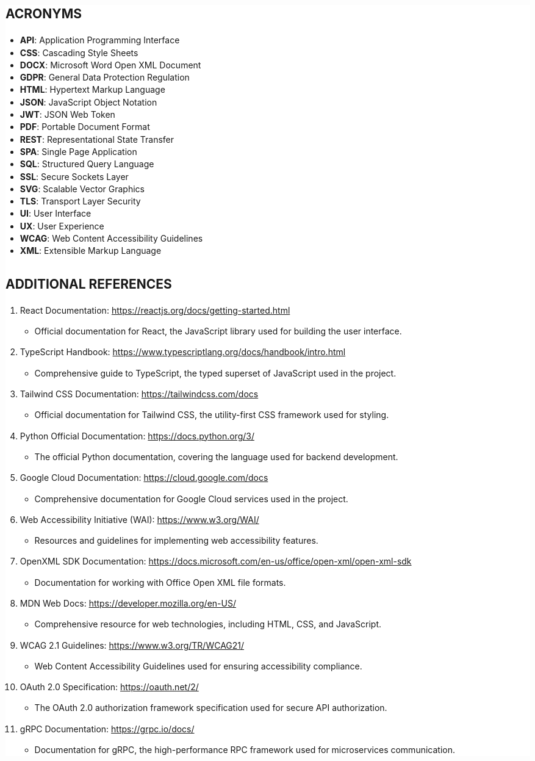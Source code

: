 ## ACRONYMS

- **API**: Application Programming Interface
- **CSS**: Cascading Style Sheets
- **DOCX**: Microsoft Word Open XML Document
- **GDPR**: General Data Protection Regulation
- **HTML**: Hypertext Markup Language
- **JSON**: JavaScript Object Notation
- **JWT**: JSON Web Token
- **PDF**: Portable Document Format
- **REST**: Representational State Transfer
- **SPA**: Single Page Application
- **SQL**: Structured Query Language
- **SSL**: Secure Sockets Layer
- **SVG**: Scalable Vector Graphics
- **TLS**: Transport Layer Security
- **UI**: User Interface
- **UX**: User Experience
- **WCAG**: Web Content Accessibility Guidelines
- **XML**: Extensible Markup Language

## ADDITIONAL REFERENCES

1. React Documentation: https://reactjs.org/docs/getting-started.html
   - Official documentation for React, the JavaScript library used for building the user interface.

2. TypeScript Handbook: https://www.typescriptlang.org/docs/handbook/intro.html
   - Comprehensive guide to TypeScript, the typed superset of JavaScript used in the project.

3. Tailwind CSS Documentation: https://tailwindcss.com/docs
   - Official documentation for Tailwind CSS, the utility-first CSS framework used for styling.

4. Python Official Documentation: https://docs.python.org/3/
   - The official Python documentation, covering the language used for backend development.

5. Google Cloud Documentation: https://cloud.google.com/docs
   - Comprehensive documentation for Google Cloud services used in the project.

6. Web Accessibility Initiative (WAI): https://www.w3.org/WAI/
   - Resources and guidelines for implementing web accessibility features.

7. OpenXML SDK Documentation: https://docs.microsoft.com/en-us/office/open-xml/open-xml-sdk
   - Documentation for working with Office Open XML file formats.

8. MDN Web Docs: https://developer.mozilla.org/en-US/
   - Comprehensive resource for web technologies, including HTML, CSS, and JavaScript.

9. WCAG 2.1 Guidelines: https://www.w3.org/TR/WCAG21/
   - Web Content Accessibility Guidelines used for ensuring accessibility compliance.

10. OAuth 2.0 Specification: https://oauth.net/2/
    - The OAuth 2.0 authorization framework specification used for secure API authorization.

11. gRPC Documentation: https://grpc.io/docs/
    - Documentation for gRPC, the high-performance RPC framework used for microservices communication.

